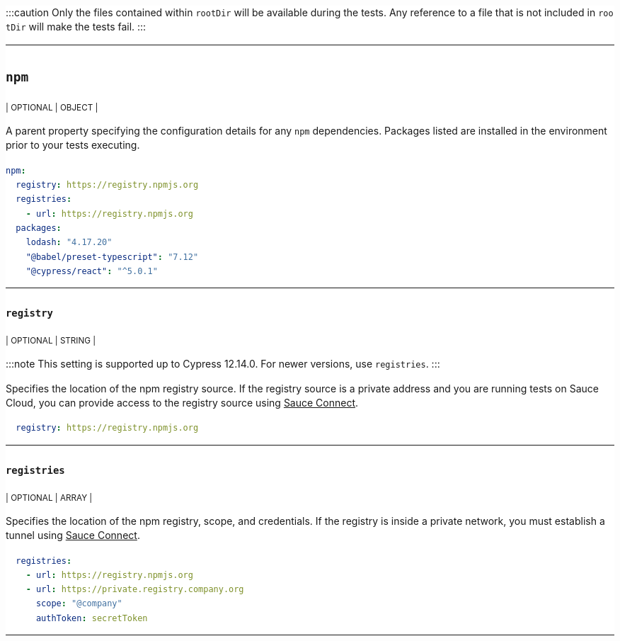 :::caution
Only the files contained within `rootDir` will be available during the tests. Any reference to a file that is not included in `rootDir` will make the tests fail.
:::

---

## `npm`

<p><small>| OPTIONAL | OBJECT |</small></p>

A parent property specifying the configuration details for any `npm` dependencies. Packages listed are installed in the environment prior to your tests executing.

```yaml
npm:
  registry: https://registry.npmjs.org
  registries:
    - url: https://registry.npmjs.org
  packages:
    lodash: "4.17.20"
    "@babel/preset-typescript": "7.12"
    "@cypress/react": "^5.0.1"
```

---

### `registry`

<p><small>| OPTIONAL | STRING |</small></p>

:::note
This setting is supported up to Cypress 12.14.0. For newer versions, use `registries`.
:::

Specifies the location of the npm registry source. If the registry source is a private address and you are running tests on Sauce Cloud, you can provide access to the registry source using [Sauce Connect](/dev/cli/saucectl/#run-tests-on-sauce-labs-with-sauce-connect).

```yaml
  registry: https://registry.npmjs.org
```

---

### `registries`

<p><small>| OPTIONAL | ARRAY |</small></p>

Specifies the location of the npm registry, scope, and credentials. If the registry is inside a private network, you must establish a tunnel using [Sauce Connect](/dev/cli/saucectl/#run-tests-on-sauce-labs-with-sauce-connect).

```yaml
  registries:
    - url: https://registry.npmjs.org
    - url: https://private.registry.company.org
      scope: "@company"
      authToken: secretToken
```

---